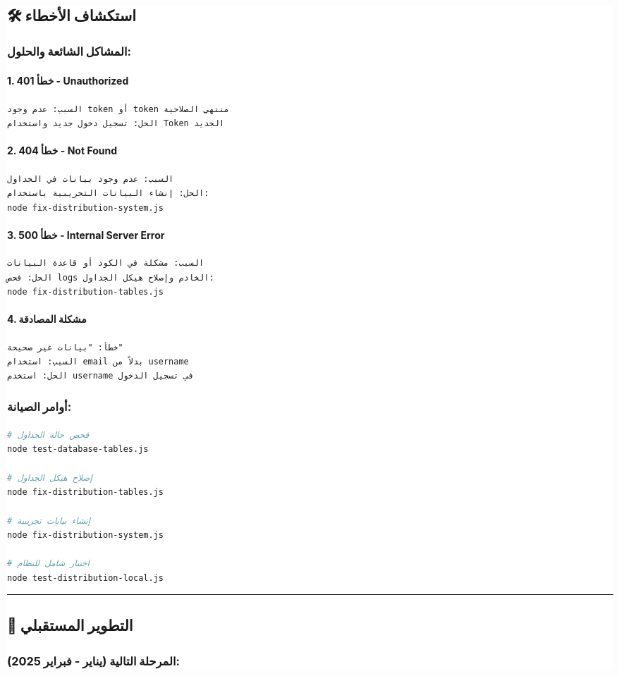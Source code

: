 
## 🛠️ استكشاف الأخطاء

### المشاكل الشائعة والحلول:

#### 1. خطأ 401 - Unauthorized
```
السبب: عدم وجود token أو token منتهي الصلاحية
الحل: تسجيل دخول جديد واستخدام Token الجديد
```

#### 2. خطأ 404 - Not Found
```
السبب: عدم وجود بيانات في الجداول
الحل: إنشاء البيانات التجريبية باستخدام:
node fix-distribution-system.js
```

#### 3. خطأ 500 - Internal Server Error
```
السبب: مشكلة في الكود أو قاعدة البيانات
الحل: فحص logs الخادم وإصلاح هيكل الجداول:
node fix-distribution-tables.js
```

#### 4. مشكلة المصادقة
```
خطأ: "بيانات غير صحيحة"
السبب: استخدام email بدلاً من username
الحل: استخدم username في تسجيل الدخول
```

### أوامر الصيانة:
```bash
# فحص حالة الجداول
node test-database-tables.js

# إصلاح هيكل الجداول
node fix-distribution-tables.js

# إنشاء بيانات تجريبية
node fix-distribution-system.js

# اختبار شامل للنظام
node test-distribution-local.js
```

---

## 🔮 التطوير المستقبلي

### المرحلة التالية (يناير - فبراير 2025):
